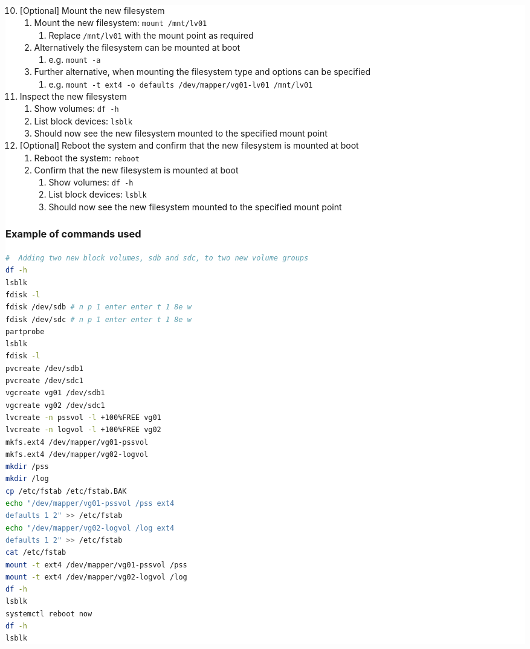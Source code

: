 10. [Optional] Mount the new filesystem
    1.  Mount the new filesystem: `mount /mnt/lv01`
        1.  Replace `/mnt/lv01` with the mount point as required
    2.  Alternatively the filesystem can be mounted at boot
        1.  e.g. `mount -a`
    3.  Further alternative, when mounting the filesystem type and options can be specified
        1.  e.g. `mount -t ext4 -o defaults /dev/mapper/vg01-lv01 /mnt/lv01`
11. Inspect the new filesystem
    1.  Show volumes: `df -h`
    2.  List block devices: `lsblk`
    3.  Should now see the new filesystem mounted to the specified mount point
12. [Optional] Reboot the system and confirm that the new filesystem is mounted at boot
    1.  Reboot the system: `reboot`
    2.  Confirm that the new filesystem is mounted at boot
        1.  Show volumes: `df -h`
        2.  List block devices: `lsblk`
        3.  Should now see the new filesystem mounted to the specified mount point

### Example of commands used

```bash
#  Adding two new block volumes, sdb and sdc, to two new volume groups
df -h
lsblk
fdisk -l
fdisk /dev/sdb # n p 1 enter enter t 1 8e w
fdisk /dev/sdc # n p 1 enter enter t 1 8e w
partprobe
lsblk
fdisk -l
pvcreate /dev/sdb1
pvcreate /dev/sdc1
vgcreate vg01 /dev/sdb1
vgcreate vg02 /dev/sdc1
lvcreate -n pssvol -l +100%FREE vg01
lvcreate -n logvol -l +100%FREE vg02
mkfs.ext4 /dev/mapper/vg01-pssvol
mkfs.ext4 /dev/mapper/vg02-logvol
mkdir /pss
mkdir /log
cp /etc/fstab /etc/fstab.BAK
echo "/dev/mapper/vg01-pssvol /pss ext4
defaults 1 2" >> /etc/fstab
echo "/dev/mapper/vg02-logvol /log ext4
defaults 1 2" >> /etc/fstab
cat /etc/fstab
mount -t ext4 /dev/mapper/vg01-pssvol /pss
mount -t ext4 /dev/mapper/vg02-logvol /log
df -h
lsblk
systemctl reboot now
df -h
lsblk
```
